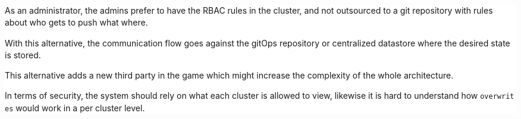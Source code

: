 As an administrator, the admins prefer to have the RBAC rules in the cluster,
and not outsourced to a git repository with rules about who gets to push what where.

With this alternative, the communication flow goes against the gitOps repository or
centralized datastore where the desired state is stored.

This alternative adds a new third party in the game which might increase the complexity of the whole architecture.

In terms of security, the system should rely on what each cluster is allowed to view,
likewise it is hard to understand how `overwrites` would work in a per cluster level.

